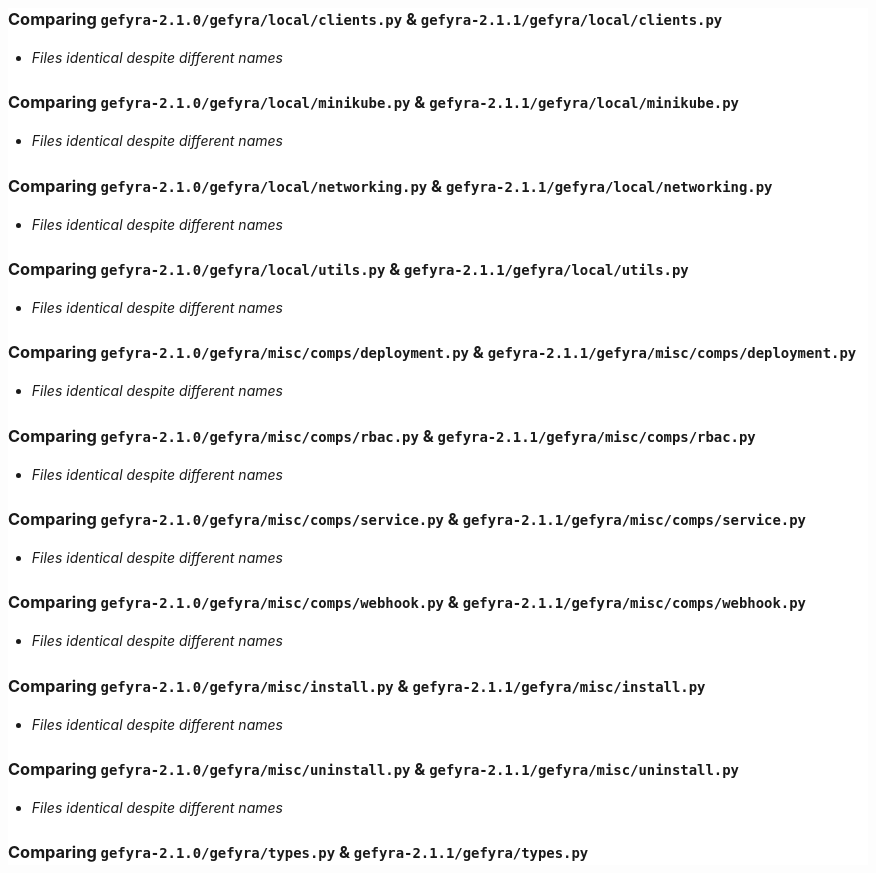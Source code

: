 ### Comparing `gefyra-2.1.0/gefyra/local/clients.py` & `gefyra-2.1.1/gefyra/local/clients.py`

 * *Files identical despite different names*

### Comparing `gefyra-2.1.0/gefyra/local/minikube.py` & `gefyra-2.1.1/gefyra/local/minikube.py`

 * *Files identical despite different names*

### Comparing `gefyra-2.1.0/gefyra/local/networking.py` & `gefyra-2.1.1/gefyra/local/networking.py`

 * *Files identical despite different names*

### Comparing `gefyra-2.1.0/gefyra/local/utils.py` & `gefyra-2.1.1/gefyra/local/utils.py`

 * *Files identical despite different names*

### Comparing `gefyra-2.1.0/gefyra/misc/comps/deployment.py` & `gefyra-2.1.1/gefyra/misc/comps/deployment.py`

 * *Files identical despite different names*

### Comparing `gefyra-2.1.0/gefyra/misc/comps/rbac.py` & `gefyra-2.1.1/gefyra/misc/comps/rbac.py`

 * *Files identical despite different names*

### Comparing `gefyra-2.1.0/gefyra/misc/comps/service.py` & `gefyra-2.1.1/gefyra/misc/comps/service.py`

 * *Files identical despite different names*

### Comparing `gefyra-2.1.0/gefyra/misc/comps/webhook.py` & `gefyra-2.1.1/gefyra/misc/comps/webhook.py`

 * *Files identical despite different names*

### Comparing `gefyra-2.1.0/gefyra/misc/install.py` & `gefyra-2.1.1/gefyra/misc/install.py`

 * *Files identical despite different names*

### Comparing `gefyra-2.1.0/gefyra/misc/uninstall.py` & `gefyra-2.1.1/gefyra/misc/uninstall.py`

 * *Files identical despite different names*

### Comparing `gefyra-2.1.0/gefyra/types.py` & `gefyra-2.1.1/gefyra/types.py`
